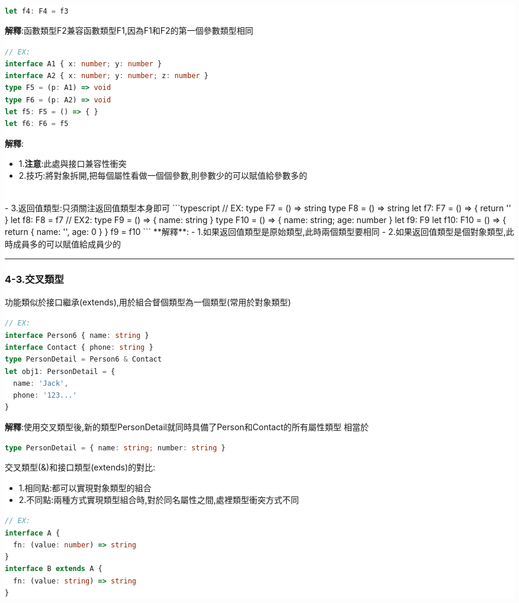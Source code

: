   ```typescript
  let f4: F4 = f3
  ```
  **解釋**:函數類型F2兼容函數類型F1,因為F1和F2的第一個參數類型相同
  ```typescript
  // EX:
  interface A1 { x: number; y: number }
  interface A2 { x: number; y: number; z: number }
  type F5 = (p: A1) => void
  type F6 = (p: A2) => void
  let f5: F5 = () => { }
  let f6: F6 = f5
  ```
  **解釋**:
  - 1.**注意**:此處與接口兼容性衝突
  - 2.技巧:將對象拆開,把每個屬性看做一個個參數,則參數少的可以賦值給參數多的
  <br>
- 3.返回值類型:只須關注返回值類型本身即可
  ```typescript
  // EX:
  type F7 = () => string
  type F8 = () => string
  let f7: F7 = () => { return '' }
  let f8: F8 = f7
  // EX2:
  type F9 = () => { name: string }
  type F10 = () => { name: string; age: number }
  let f9: F9
  let f10: F10 = () => { return { name: '', age: 0 } }
  f9 = f10
  ```
  **解釋**:
  - 1.如果返回值類型是原始類型,此時兩個類型要相同
  - 2.如果返回值類型是個對象類型,此時成員多的可以賦值給成員少的

---
### 4-3.交叉類型
功能類似於接口繼承(extends),用於組合督個類型為一個類型(常用於對象類型)
```typescript
// EX:
interface Person6 { name: string }
interface Contact { phone: string }
type PersonDetail = Person6 & Contact
let obj1: PersonDetail = {
  name: 'Jack',
  phone: '123...'
}
```
**解釋**:使用交叉類型後,新的類型PersonDetail就同時具備了Person和Contact的所有屬性類型
相當於
```typescript
type PersonDetail = { name: string; number: string }
```
交叉類型(&)和接口類型(extends)的對比:
- 1.相同點:都可以實現對象類型的組合
- 2.不同點:兩種方式實現類型組合時,對於同名屬性之間,處裡類型衝突方式不同
```typescript
// EX:
interface A {
  fn: (value: number) => string
}
interface B extends A {
  fn: (value: string) => string
}

```